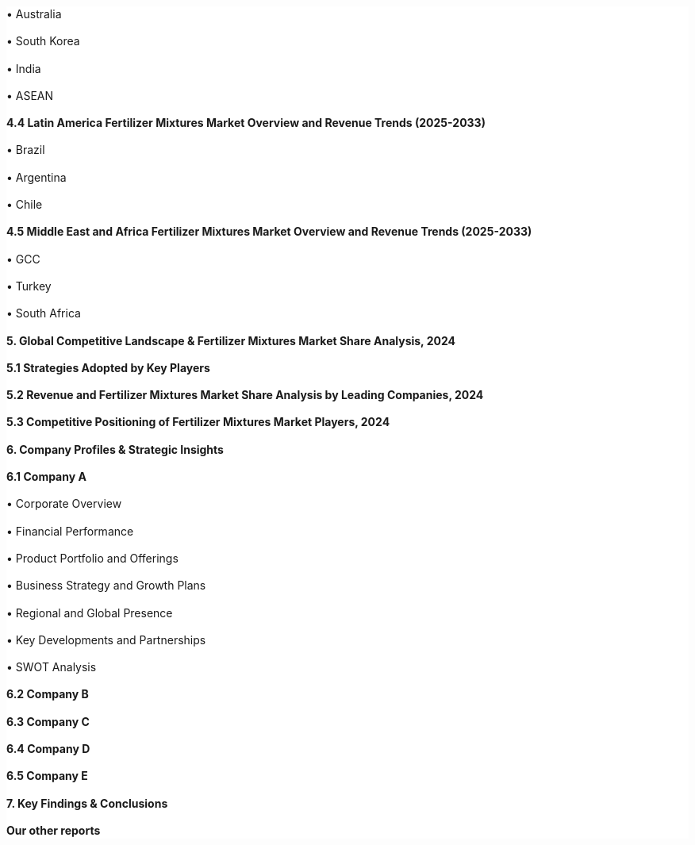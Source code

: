 • Australia

• South Korea

• India

• ASEAN

<strong>4.4 Latin America Fertilizer Mixtures Market Overview and Revenue Trends (2025-2033)</strong>

• Brazil

• Argentina

• Chile

<strong>4.5 Middle East and Africa Fertilizer Mixtures Market Overview and Revenue Trends (2025-2033)</strong>

• GCC

• Turkey

• South Africa

<strong>5. Global Competitive Landscape & Fertilizer Mixtures Market Share Analysis, 2024</strong>

<strong>5.1 Strategies Adopted by Key Players</strong>

<strong>5.2 Revenue and Fertilizer Mixtures Market Share Analysis by Leading Companies, 2024</strong>

<strong>5.3 Competitive Positioning of Fertilizer Mixtures Market Players, 2024</strong>

<strong>6. Company Profiles & Strategic Insights</strong>

<strong>6.1 Company A</strong>

• Corporate Overview

• Financial Performance

• Product Portfolio and Offerings

• Business Strategy and Growth Plans

• Regional and Global Presence

• Key Developments and Partnerships

• SWOT Analysis

<strong>6.2 Company B</strong>

<strong>6.3 Company C</strong>

<strong>6.4 Company D</strong>

<strong>6.5 Company E</strong>

<strong>7. Key Findings & Conclusions</strong>

<strong>Our other reports</strong>
